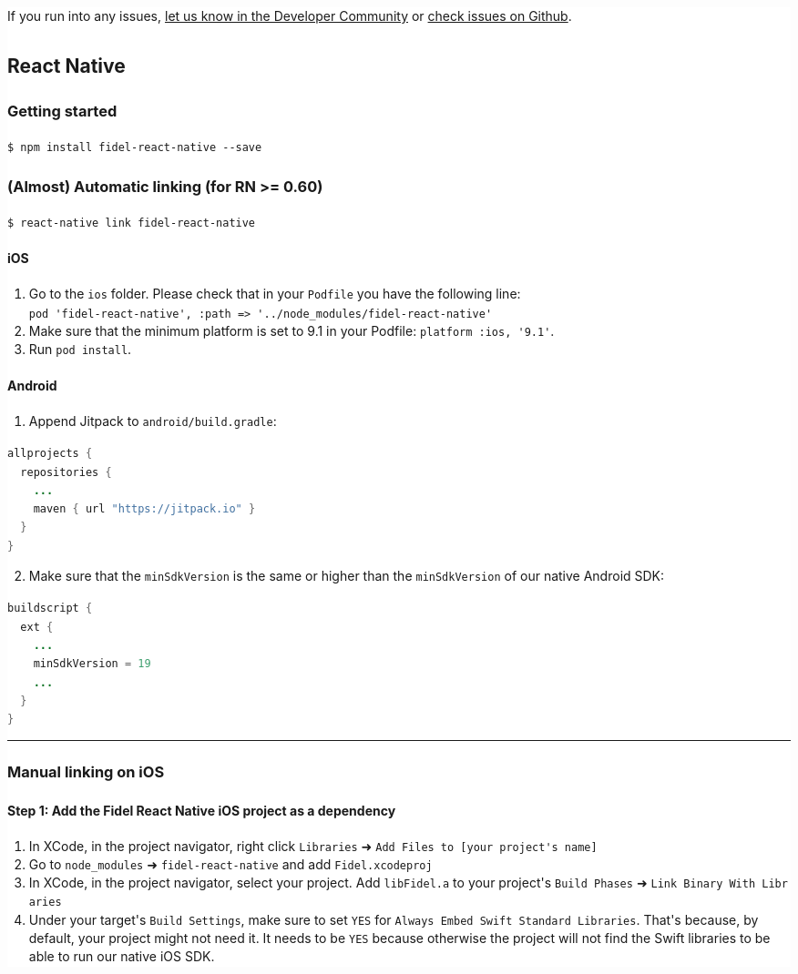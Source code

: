 If you run into any issues, [let us know in the Developer Community](https://community.fidel.uk/c/Issues-or-Questions-on-our-mobile-SDKs/) or [check issues on Github](https://github.com/FidelLimited/fidel-android).

## React Native

### Getting started

`$ npm install fidel-react-native --save`

### (Almost) Automatic linking (for RN >= 0.60)

`$ react-native link fidel-react-native`

#### iOS

1. Go to the `ios` folder. Please check that in your `Podfile` you have the following line:  
`pod 'fidel-react-native', :path => '../node_modules/fidel-react-native'`
2. Make sure that the minimum platform is set to 9.1 in your Podfile: `platform :ios, '9.1'`.
3. Run `pod install`.

#### Android

1. Append Jitpack to `android/build.gradle`:
  ```java
  allprojects {
    repositories {
      ...
      maven { url "https://jitpack.io" }
    }
  }
  ```
2. Make sure that the `minSdkVersion` is the same or higher than the `minSdkVersion` of our native Android SDK:
  ```java
  buildscript {
    ext {
      ...
      minSdkVersion = 19
      ...
    }
  }
  ```

---

### Manual linking on iOS

#### Step 1: Add the Fidel React Native iOS project as a dependency

1. In XCode, in the project navigator, right click `Libraries` ➜ `Add Files to [your project's name]`
2. Go to `node_modules` ➜ `fidel-react-native` and add `Fidel.xcodeproj`
3. In XCode, in the project navigator, select your project. Add `libFidel.a` to your project's `Build Phases` ➜ `Link Binary With Libraries`
4. Under your target's `Build Settings`, make sure to set `YES` for `Always Embed Swift Standard Libraries`. That's because, by default, your project might not need it. It needs to be `YES` because otherwise the project will not find the Swift libraries to be able to run our native iOS SDK.
